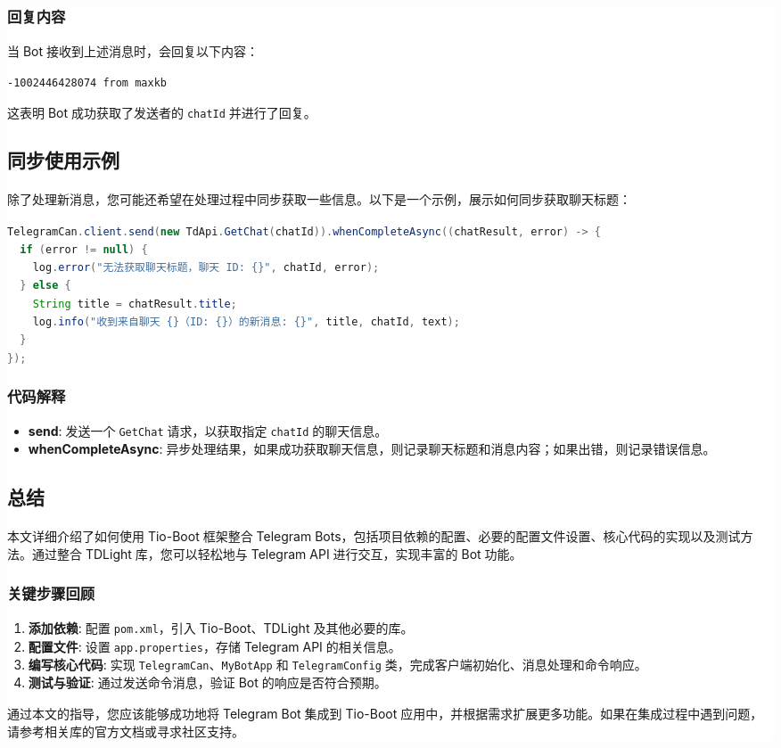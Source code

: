 ### 回复内容

当 Bot 接收到上述消息时，会回复以下内容：

```
-1002446428074 from maxkb
```

这表明 Bot 成功获取了发送者的 `chatId` 并进行了回复。

## 同步使用示例

除了处理新消息，您可能还希望在处理过程中同步获取一些信息。以下是一个示例，展示如何同步获取聊天标题：

```java
TelegramCan.client.send(new TdApi.GetChat(chatId)).whenCompleteAsync((chatResult, error) -> {
  if (error != null) {
    log.error("无法获取聊天标题，聊天 ID: {}", chatId, error);
  } else {
    String title = chatResult.title;
    log.info("收到来自聊天 {}（ID: {}）的新消息: {}", title, chatId, text);
  }
});
```

### 代码解释

- **send**: 发送一个 `GetChat` 请求，以获取指定 `chatId` 的聊天信息。
- **whenCompleteAsync**: 异步处理结果，如果成功获取聊天信息，则记录聊天标题和消息内容；如果出错，则记录错误信息。

## 总结

本文详细介绍了如何使用 Tio-Boot 框架整合 Telegram Bots，包括项目依赖的配置、必要的配置文件设置、核心代码的实现以及测试方法。通过整合 TDLight 库，您可以轻松地与 Telegram API 进行交互，实现丰富的 Bot 功能。

### 关键步骤回顾

1. **添加依赖**: 配置 `pom.xml`，引入 Tio-Boot、TDLight 及其他必要的库。
2. **配置文件**: 设置 `app.properties`，存储 Telegram API 的相关信息。
3. **编写核心代码**: 实现 `TelegramCan`、`MyBotApp` 和 `TelegramConfig` 类，完成客户端初始化、消息处理和命令响应。
4. **测试与验证**: 通过发送命令消息，验证 Bot 的响应是否符合预期。

通过本文的指导，您应该能够成功地将 Telegram Bot 集成到 Tio-Boot 应用中，并根据需求扩展更多功能。如果在集成过程中遇到问题，请参考相关库的官方文档或寻求社区支持。
